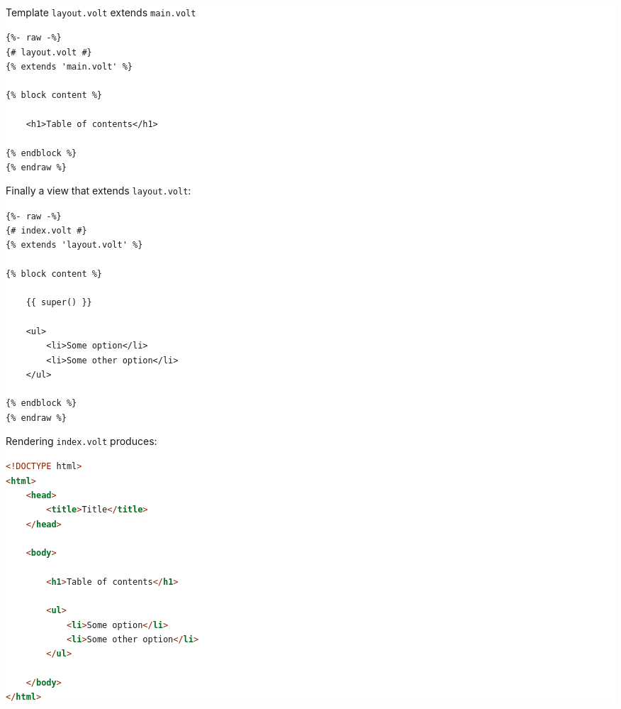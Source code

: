 Template `layout.volt` extends `main.volt`

```twig
{%- raw -%}
{# layout.volt #}
{% extends 'main.volt' %}

{% block content %}

    <h1>Table of contents</h1>

{% endblock %}
{% endraw %}
```

Finally a view that extends `layout.volt`:

```twig
{%- raw -%}
{# index.volt #}
{% extends 'layout.volt' %}

{% block content %}

    {{ super() }}

    <ul>
        <li>Some option</li>
        <li>Some other option</li>
    </ul>

{% endblock %}
{% endraw %}
```

Rendering `index.volt` produces:

```html
<!DOCTYPE html>
<html>
    <head>
        <title>Title</title>
    </head>

    <body>

        <h1>Table of contents</h1>

        <ul>
            <li>Some option</li>
            <li>Some other option</li>
        </ul>

    </body>
</html>
```
